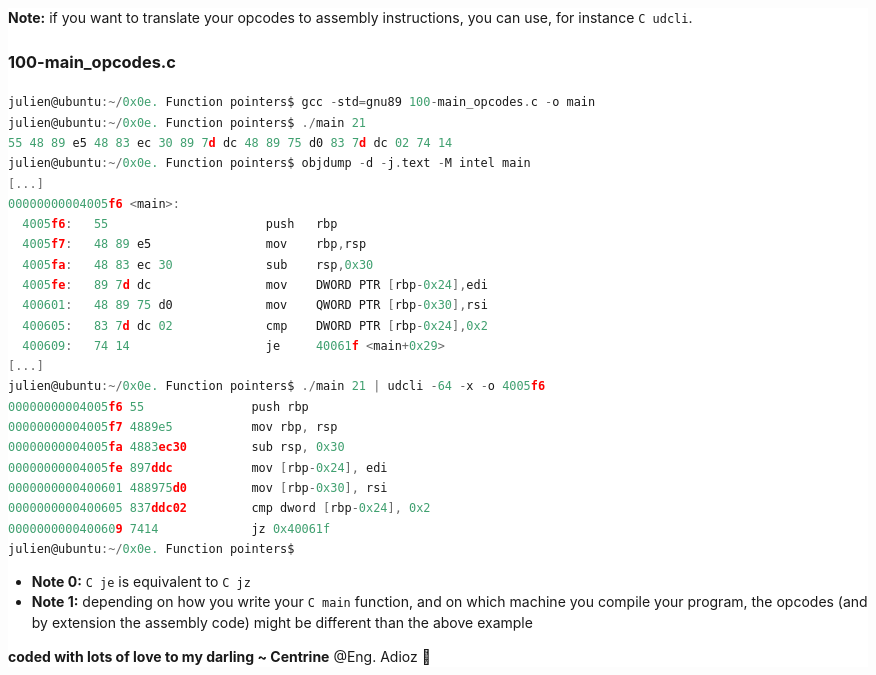 **Note:** if you want to translate your opcodes to assembly instructions, you can use, for instance ```C udcli```.

### 100-main_opcodes.c

```C
julien@ubuntu:~/0x0e. Function pointers$ gcc -std=gnu89 100-main_opcodes.c -o main
julien@ubuntu:~/0x0e. Function pointers$ ./main 21
55 48 89 e5 48 83 ec 30 89 7d dc 48 89 75 d0 83 7d dc 02 74 14
julien@ubuntu:~/0x0e. Function pointers$ objdump -d -j.text -M intel main
[...]
00000000004005f6 <main>:
  4005f6:   55                      push   rbp
  4005f7:   48 89 e5                mov    rbp,rsp
  4005fa:   48 83 ec 30             sub    rsp,0x30
  4005fe:   89 7d dc                mov    DWORD PTR [rbp-0x24],edi
  400601:   48 89 75 d0             mov    QWORD PTR [rbp-0x30],rsi
  400605:   83 7d dc 02             cmp    DWORD PTR [rbp-0x24],0x2
  400609:   74 14                   je     40061f <main+0x29>
[...]
julien@ubuntu:~/0x0e. Function pointers$ ./main 21 | udcli -64 -x -o 4005f6
00000000004005f6 55               push rbp                
00000000004005f7 4889e5           mov rbp, rsp            
00000000004005fa 4883ec30         sub rsp, 0x30           
00000000004005fe 897ddc           mov [rbp-0x24], edi     
0000000000400601 488975d0         mov [rbp-0x30], rsi     
0000000000400605 837ddc02         cmp dword [rbp-0x24], 0x2
0000000000400609 7414             jz 0x40061f             
julien@ubuntu:~/0x0e. Function pointers$ 
```

* **Note 0:** ```C je``` is equivalent to ```C jz```
* **Note 1:** depending on how you write your ```C main``` function, and on which machine you compile your program, the opcodes (and by extension the assembly code) might be different than the above example

**coded with lots of love to my darling ~ Centrine**
@Eng. Adioz 👻
